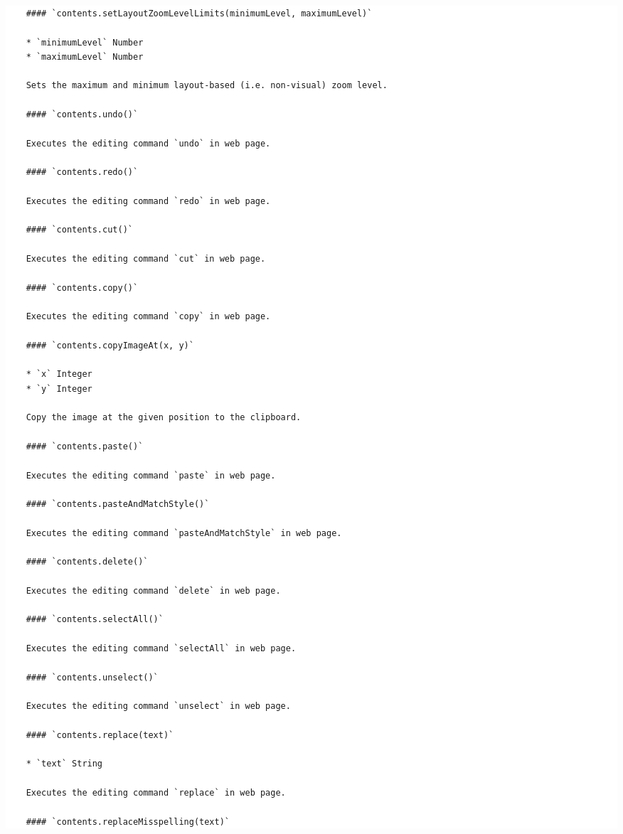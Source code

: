         #### `contents.setLayoutZoomLevelLimits(minimumLevel, maximumLevel)`
        
        * `minimumLevel` Number
        * `maximumLevel` Number
        
        Sets the maximum and minimum layout-based (i.e. non-visual) zoom level.
        
        #### `contents.undo()`
        
        Executes the editing command `undo` in web page.
        
        #### `contents.redo()`
        
        Executes the editing command `redo` in web page.
        
        #### `contents.cut()`
        
        Executes the editing command `cut` in web page.
        
        #### `contents.copy()`
        
        Executes the editing command `copy` in web page.
        
        #### `contents.copyImageAt(x, y)`
        
        * `x` Integer
        * `y` Integer
        
        Copy the image at the given position to the clipboard.
        
        #### `contents.paste()`
        
        Executes the editing command `paste` in web page.
        
        #### `contents.pasteAndMatchStyle()`
        
        Executes the editing command `pasteAndMatchStyle` in web page.
        
        #### `contents.delete()`
        
        Executes the editing command `delete` in web page.
        
        #### `contents.selectAll()`
        
        Executes the editing command `selectAll` in web page.
        
        #### `contents.unselect()`
        
        Executes the editing command `unselect` in web page.
        
        #### `contents.replace(text)`
        
        * `text` String
        
        Executes the editing command `replace` in web page.
        
        #### `contents.replaceMisspelling(text)`
        